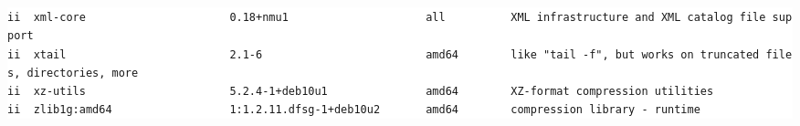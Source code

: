     ii  xml-core                      0.18+nmu1                     all          XML infrastructure and XML catalog file support
    ii  xtail                         2.1-6                         amd64        like "tail -f", but works on truncated files, directories, more
    ii  xz-utils                      5.2.4-1+deb10u1               amd64        XZ-format compression utilities
    ii  zlib1g:amd64                  1:1.2.11.dfsg-1+deb10u2       amd64        compression library - runtime
